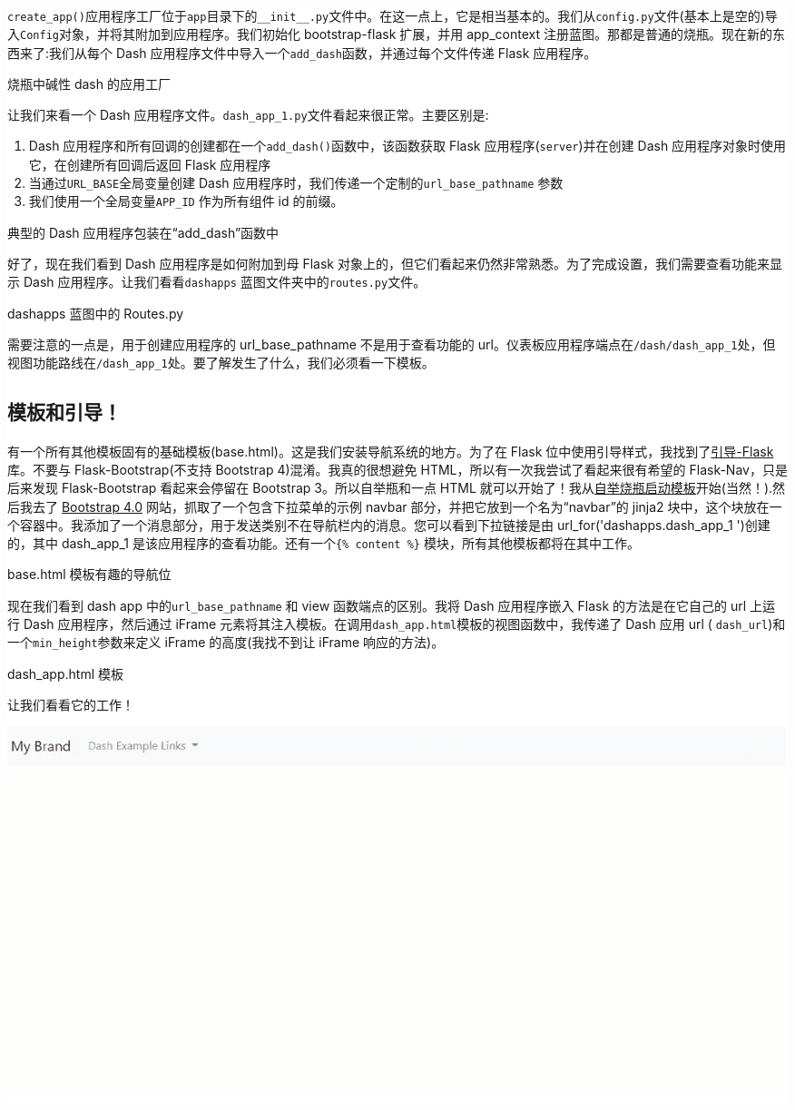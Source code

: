 `create_app()`应用程序工厂位于`app`目录下的`__init__.py`文件中。在这一点上，它是相当基本的。我们从`config.py`文件(基本上是空的)导入`Config`对象，并将其附加到应用程序。我们初始化 bootstrap-flask 扩展，并用 app_context 注册蓝图。那都是普通的烧瓶。现在新的东西来了:我们从每个 Dash 应用程序文件中导入一个`add_dash`函数，并通过每个文件传递 Flask 应用程序。

烧瓶中碱性 dash 的应用工厂

让我们来看一个 Dash 应用程序文件。`dash_app_1.py`文件看起来很正常。主要区别是:

1.  Dash 应用程序和所有回调的创建都在一个`add_dash()`函数中，该函数获取 Flask 应用程序(`server`)并在创建 Dash 应用程序对象时使用它，在创建所有回调后返回 Flask 应用程序
2.  当通过`URL_BASE`全局变量创建 Dash 应用程序时，我们传递一个定制的`url_base_pathname` 参数
3.  我们使用一个全局变量`APP_ID` 作为所有组件 id 的前缀。

典型的 Dash 应用程序包装在“add_dash”函数中

好了，现在我们看到 Dash 应用程序是如何附加到母 Flask 对象上的，但它们看起来仍然非常熟悉。为了完成设置，我们需要查看功能来显示 Dash 应用程序。让我们看看`dashapps` 蓝图文件夹中的`routes.py`文件。

dashapps 蓝图中的 Routes.py

需要注意的一点是，用于创建应用程序的 url_base_pathname 不是用于查看功能的 url。仪表板应用程序端点在`/dash/dash_app_1`处，但视图功能路线在`/dash_app_1`处。要了解发生了什么，我们必须看一下模板。

## 模板和引导！

有一个所有其他模板固有的基础模板(base.html)。这是我们安装导航系统的地方。为了在 Flask 位中使用引导样式，我找到了[引导-Flask](https://bootstrap-flask.readthedocs.io/en/1.4.x/index.html) 库。不要与 Flask-Bootstrap(不支持 Bootstrap 4)混淆。我真的很想避免 HTML，所以有一次我尝试了看起来很有希望的 Flask-Nav，只是后来发现 Flask-Bootstrap 看起来会停留在 Bootstrap 3。所以自举瓶和一点 HTML 就可以开始了！我从[自举烧瓶启动模板](https://bootstrap-flask.readthedocs.io/en/1.4.x/basic.html#starter-template)开始(当然！).然后我去了 [Bootstrap 4.0](https://getbootstrap.com/docs/4.0/components/navbar/#nav) 网站，抓取了一个包含下拉菜单的示例 navbar 部分，并把它放到一个名为“navbar”的 jinja2 块中，这个块放在一个容器中。我添加了一个消息部分，用于发送类别不在导航栏内的消息。您可以看到下拉链接是由 url_for('dashapps.dash_app_1 ')创建的，其中 dash_app_1 是该应用程序的查看功能。还有一个`{% content %}` 模块，所有其他模板都将在其中工作。

base.html 模板有趣的导航位

现在我们看到 dash app 中的`url_base_pathname` 和 view 函数端点的区别。我将 Dash 应用程序嵌入 Flask 的方法是在它自己的 url 上运行 Dash 应用程序，然后通过 iFrame 元素将其注入模板。在调用`dash_app.html`模板的视图函数中，我传递了 Dash 应用 url ( `dash_url`)和一个`min_height`参数来定义 iFrame 的高度(我找不到让 iFrame 响应的方法)。

dash_app.html 模板

让我们看看它的工作！

![](img/e187796aa2eaad4ce1a2b2d6f3f24bdb.png)

